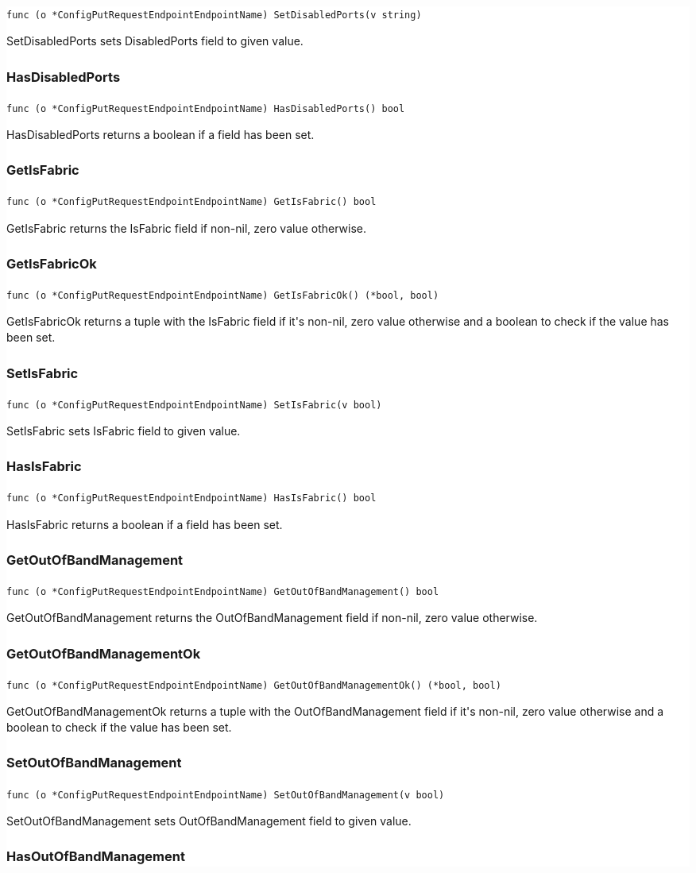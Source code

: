 `func (o *ConfigPutRequestEndpointEndpointName) SetDisabledPorts(v string)`

SetDisabledPorts sets DisabledPorts field to given value.

### HasDisabledPorts

`func (o *ConfigPutRequestEndpointEndpointName) HasDisabledPorts() bool`

HasDisabledPorts returns a boolean if a field has been set.

### GetIsFabric

`func (o *ConfigPutRequestEndpointEndpointName) GetIsFabric() bool`

GetIsFabric returns the IsFabric field if non-nil, zero value otherwise.

### GetIsFabricOk

`func (o *ConfigPutRequestEndpointEndpointName) GetIsFabricOk() (*bool, bool)`

GetIsFabricOk returns a tuple with the IsFabric field if it's non-nil, zero value otherwise
and a boolean to check if the value has been set.

### SetIsFabric

`func (o *ConfigPutRequestEndpointEndpointName) SetIsFabric(v bool)`

SetIsFabric sets IsFabric field to given value.

### HasIsFabric

`func (o *ConfigPutRequestEndpointEndpointName) HasIsFabric() bool`

HasIsFabric returns a boolean if a field has been set.

### GetOutOfBandManagement

`func (o *ConfigPutRequestEndpointEndpointName) GetOutOfBandManagement() bool`

GetOutOfBandManagement returns the OutOfBandManagement field if non-nil, zero value otherwise.

### GetOutOfBandManagementOk

`func (o *ConfigPutRequestEndpointEndpointName) GetOutOfBandManagementOk() (*bool, bool)`

GetOutOfBandManagementOk returns a tuple with the OutOfBandManagement field if it's non-nil, zero value otherwise
and a boolean to check if the value has been set.

### SetOutOfBandManagement

`func (o *ConfigPutRequestEndpointEndpointName) SetOutOfBandManagement(v bool)`

SetOutOfBandManagement sets OutOfBandManagement field to given value.

### HasOutOfBandManagement
